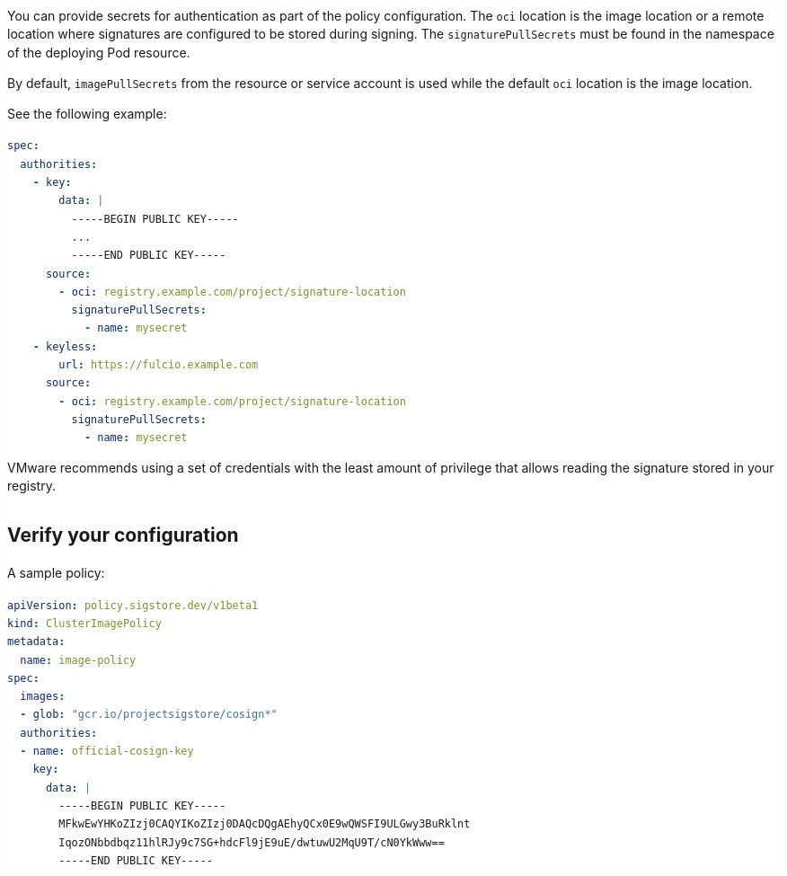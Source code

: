 You can provide secrets for authentication as part of the policy
configuration. The `oci` location is the image location or a remote location
where signatures are configured to be stored during signing.
The `signaturePullSecrets` must be found in the namespace of the
deploying Pod resource.

By default, `imagePullSecrets` from the resource or service account is used
while the default `oci` location is the image location.

See the following example:

```yaml
spec:
  authorities:
    - key:
        data: |
          -----BEGIN PUBLIC KEY-----
          ...
          -----END PUBLIC KEY-----
      source:
        - oci: registry.example.com/project/signature-location
          signaturePullSecrets:
            - name: mysecret
    - keyless:
        url: https://fulcio.example.com
      source:
        - oci: registry.example.com/project/signature-location
          signaturePullSecrets:
            - name: mysecret
```

VMware recommends using a set of credentials with the least amount of
privilege that allows reading the signature stored in your registry.

## <a id="verify-configuration"></a> Verify your configuration

A sample policy:
```yaml
apiVersion: policy.sigstore.dev/v1beta1
kind: ClusterImagePolicy
metadata:
  name: image-policy
spec:
  images:
  - glob: "gcr.io/projectsigstore/cosign*"
  authorities:
  - name: official-cosign-key
    key:
      data: |
        -----BEGIN PUBLIC KEY-----
        MFkwEwYHKoZIzj0CAQYIKoZIzj0DAQcDQgAEhyQCx0E9wQWSFI9ULGwy3BuRklnt
        IqozONbbdbqz11hlRJy9c7SG+hdcFl9jE9uE/dwtuwU2MqU9T/cN0YkWww==
        -----END PUBLIC KEY-----
```
